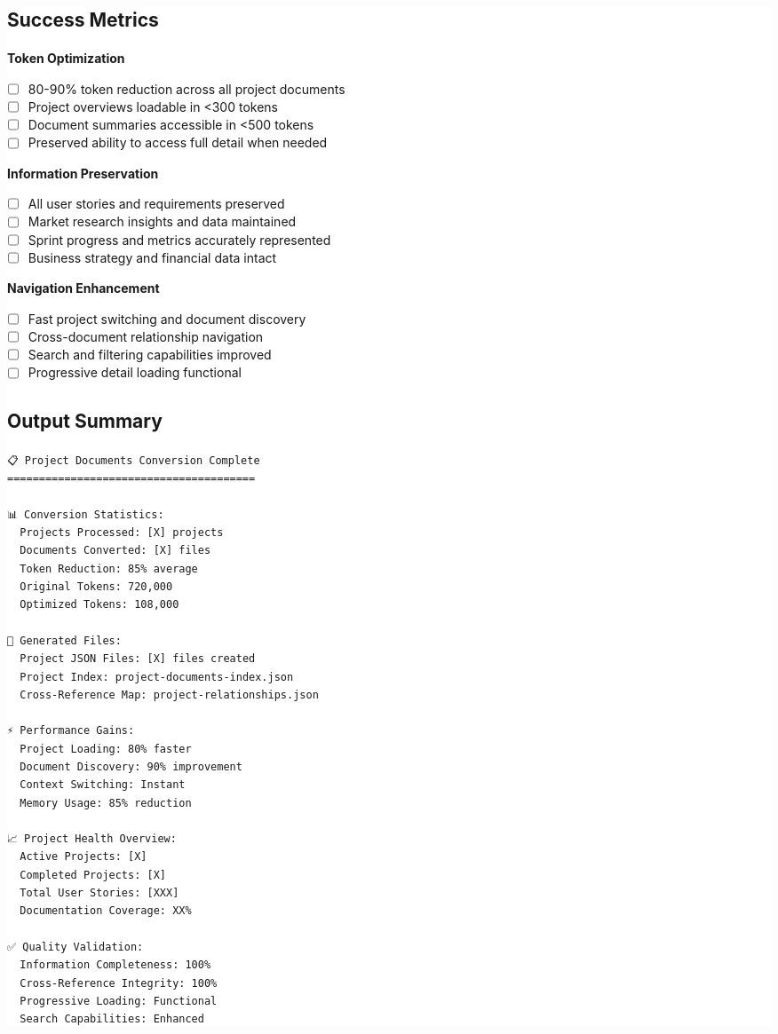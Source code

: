 ## Success Metrics

**Token Optimization**
- [ ] 80-90% token reduction across all project documents
- [ ] Project overviews loadable in <300 tokens
- [ ] Document summaries accessible in <500 tokens
- [ ] Preserved ability to access full detail when needed

**Information Preservation**
- [ ] All user stories and requirements preserved
- [ ] Market research insights and data maintained
- [ ] Sprint progress and metrics accurately represented
- [ ] Business strategy and financial data intact

**Navigation Enhancement**
- [ ] Fast project switching and document discovery
- [ ] Cross-document relationship navigation
- [ ] Search and filtering capabilities improved
- [ ] Progressive detail loading functional

## Output Summary

```
📋 Project Documents Conversion Complete
=======================================

📊 Conversion Statistics:
  Projects Processed: [X] projects
  Documents Converted: [X] files
  Token Reduction: 85% average
  Original Tokens: 720,000
  Optimized Tokens: 108,000

📁 Generated Files:
  Project JSON Files: [X] files created
  Project Index: project-documents-index.json
  Cross-Reference Map: project-relationships.json

⚡ Performance Gains:
  Project Loading: 80% faster
  Document Discovery: 90% improvement
  Context Switching: Instant
  Memory Usage: 85% reduction

📈 Project Health Overview:
  Active Projects: [X]
  Completed Projects: [X] 
  Total User Stories: [XXX]
  Documentation Coverage: XX%

✅ Quality Validation:
  Information Completeness: 100%
  Cross-Reference Integrity: 100%
  Progressive Loading: Functional
  Search Capabilities: Enhanced
```
